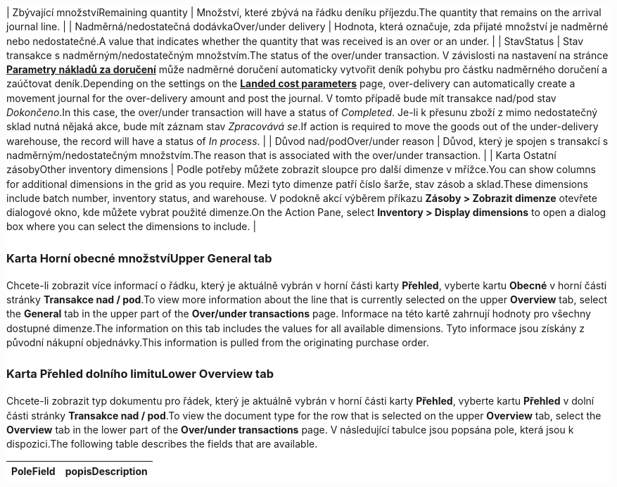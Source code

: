 | <span data-ttu-id="145f9-223">Zbývající množství</span><span class="sxs-lookup"><span data-stu-id="145f9-223">Remaining quantity</span></span> | <span data-ttu-id="145f9-224">Množství, které zbývá na řádku deníku příjezdu.</span><span class="sxs-lookup"><span data-stu-id="145f9-224">The quantity that remains on the arrival journal line.</span></span> |
| <span data-ttu-id="145f9-225">Nadměrná/nedostatečná dodávka</span><span class="sxs-lookup"><span data-stu-id="145f9-225">Over/under delivery</span></span> | <span data-ttu-id="145f9-226">Hodnota, která označuje, zda přijaté množství je nadměrné nebo nedostatečné.</span><span class="sxs-lookup"><span data-stu-id="145f9-226">A value that indicates whether the quantity that was received is an over or an under.</span></span> |
| <span data-ttu-id="145f9-227">Stav</span><span class="sxs-lookup"><span data-stu-id="145f9-227">Status</span></span> | <span data-ttu-id="145f9-228">Stav transakce s nadměrným/nedostatečným množstvím.</span><span class="sxs-lookup"><span data-stu-id="145f9-228">The status of the over/under transaction.</span></span> <span data-ttu-id="145f9-229">V závislosti na nastavení na stránce **[Parametry nákladů za doručení](landed-cost-parameters.md)** může nadměrné doručení automaticky vytvořit deník pohybu pro částku nadměrného doručení a zaúčtovat deník.</span><span class="sxs-lookup"><span data-stu-id="145f9-229">Depending on the settings on the **[Landed cost parameters](landed-cost-parameters.md)** page, over-delivery can automatically create a movement journal for the over-delivery amount and post the journal.</span></span> <span data-ttu-id="145f9-230">V tomto případě bude mít transakce nad/pod stav *Dokončeno*.</span><span class="sxs-lookup"><span data-stu-id="145f9-230">In this case, the over/under transaction will have a status of *Completed*.</span></span> <span data-ttu-id="145f9-231">Je-li k přesunu zboží z mimo nedostatečný sklad nutná nějaká akce, bude mít záznam stav *Zpracovává se*.</span><span class="sxs-lookup"><span data-stu-id="145f9-231">If action is required to move the goods out of the under-delivery warehouse, the record will have a status of *In process*.</span></span> |
| <span data-ttu-id="145f9-232">Důvod nad/pod</span><span class="sxs-lookup"><span data-stu-id="145f9-232">Over/under reason</span></span> | <span data-ttu-id="145f9-233">Důvod, který je spojen s transakcí s nadměrným/nedostatečným množstvím.</span><span class="sxs-lookup"><span data-stu-id="145f9-233">The reason that is associated with the over/under transaction.</span></span> |
| <span data-ttu-id="145f9-234">Karta Ostatní zásoby</span><span class="sxs-lookup"><span data-stu-id="145f9-234">Other inventory dimensions</span></span> | <span data-ttu-id="145f9-235">Podle potřeby můžete zobrazit sloupce pro další dimenze v mřížce.</span><span class="sxs-lookup"><span data-stu-id="145f9-235">You can show columns for additional dimensions in the grid as you require.</span></span> <span data-ttu-id="145f9-236">Mezi tyto dimenze patří číslo šarže, stav zásob a sklad.</span><span class="sxs-lookup"><span data-stu-id="145f9-236">These dimensions include batch number, inventory status, and warehouse.</span></span> <span data-ttu-id="145f9-237">V podokně akcí výběrem příkazu **Zásoby \> Zobrazit dimenze** otevřete dialogové okno, kde můžete vybrat použité dimenze.</span><span class="sxs-lookup"><span data-stu-id="145f9-237">On the Action Pane, select **Inventory \> Display dimensions** to open a dialog box where you can select the dimensions to include.</span></span> |

### <a name="upper-general-tab"></a><span data-ttu-id="145f9-238">Karta Horní obecné množství</span><span class="sxs-lookup"><span data-stu-id="145f9-238">Upper General tab</span></span>

<span data-ttu-id="145f9-239">Chcete-li zobrazit více informací o řádku, který je aktuálně vybrán v horní části karty **Přehled**, vyberte kartu **Obecné** v horní části stránky **Transakce nad / pod**.</span><span class="sxs-lookup"><span data-stu-id="145f9-239">To view more information about the line that is currently selected on the upper **Overview** tab, select the **General** tab in the upper part of the **Over/under transactions** page.</span></span> <span data-ttu-id="145f9-240">Informace na této kartě zahrnují hodnoty pro všechny dostupné dimenze.</span><span class="sxs-lookup"><span data-stu-id="145f9-240">The information on this tab includes the values for all available dimensions.</span></span> <span data-ttu-id="145f9-241">Tyto informace jsou získány z původní nákupní objednávky.</span><span class="sxs-lookup"><span data-stu-id="145f9-241">This information is pulled from the originating purchase order.</span></span>

### <a name="lower-overview-tab"></a><span data-ttu-id="145f9-242">Karta Přehled dolního limitu</span><span class="sxs-lookup"><span data-stu-id="145f9-242">Lower Overview tab</span></span>

<span data-ttu-id="145f9-243">Chcete-li zobrazit typ dokumentu pro řádek, který je aktuálně vybrán v horní části karty **Přehled**, vyberte kartu **Přehled** v dolní části stránky **Transakce nad / pod**.</span><span class="sxs-lookup"><span data-stu-id="145f9-243">To view the document type for the row that is selected on the upper **Overview** tab, select the **Overview** tab in the lower part of the **Over/under transactions** page.</span></span> <span data-ttu-id="145f9-244">V následující tabulce jsou popsána pole, která jsou k dispozici.</span><span class="sxs-lookup"><span data-stu-id="145f9-244">The following table describes the fields that are available.</span></span>

| <span data-ttu-id="145f9-245">Pole</span><span class="sxs-lookup"><span data-stu-id="145f9-245">Field</span></span> | <span data-ttu-id="145f9-246">popis</span><span class="sxs-lookup"><span data-stu-id="145f9-246">Description</span></span> |
|---|---|